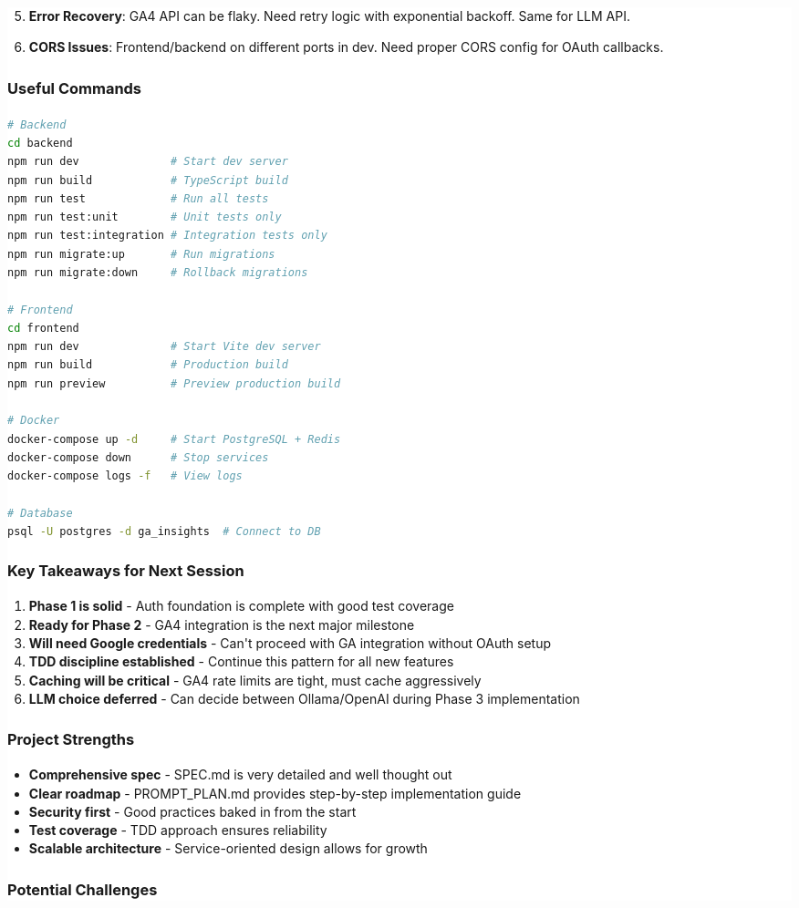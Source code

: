 5. **Error Recovery**: GA4 API can be flaky. Need retry logic with exponential backoff. Same for LLM API.

6. **CORS Issues**: Frontend/backend on different ports in dev. Need proper CORS config for OAuth callbacks.

### Useful Commands

```bash
# Backend
cd backend
npm run dev              # Start dev server
npm run build            # TypeScript build
npm run test             # Run all tests
npm run test:unit        # Unit tests only
npm run test:integration # Integration tests only
npm run migrate:up       # Run migrations
npm run migrate:down     # Rollback migrations

# Frontend
cd frontend
npm run dev              # Start Vite dev server
npm run build            # Production build
npm run preview          # Preview production build

# Docker
docker-compose up -d     # Start PostgreSQL + Redis
docker-compose down      # Stop services
docker-compose logs -f   # View logs

# Database
psql -U postgres -d ga_insights  # Connect to DB
```

### Key Takeaways for Next Session

1. **Phase 1 is solid** - Auth foundation is complete with good test coverage
2. **Ready for Phase 2** - GA4 integration is the next major milestone
3. **Will need Google credentials** - Can't proceed with GA integration without OAuth setup
4. **TDD discipline established** - Continue this pattern for all new features
5. **Caching will be critical** - GA4 rate limits are tight, must cache aggressively
6. **LLM choice deferred** - Can decide between Ollama/OpenAI during Phase 3 implementation

### Project Strengths

- **Comprehensive spec** - SPEC.md is very detailed and well thought out
- **Clear roadmap** - PROMPT_PLAN.md provides step-by-step implementation guide
- **Security first** - Good practices baked in from the start
- **Test coverage** - TDD approach ensures reliability
- **Scalable architecture** - Service-oriented design allows for growth

### Potential Challenges
